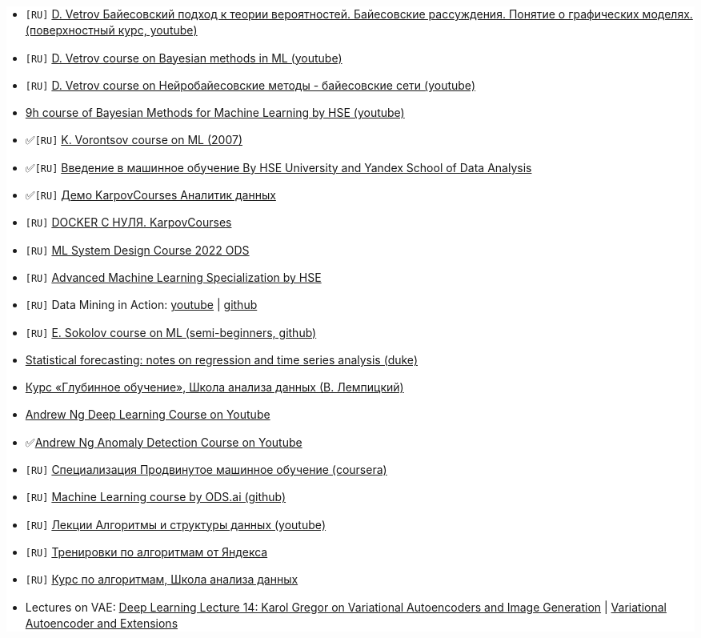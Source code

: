 - `[RU]` [D. Vetrov Байесовский подход к теории вероятностей. Байесовские рассуждения. Понятие о графических моделях. (поверхностный курс, youtube)](https://www.youtube.com/watch?v=sZxE-BrSMAE)

- `[RU]` [D. Vetrov course on Bayesian methods in ML (youtube)](https://www.youtube.com/watch?v=Ejsr3S79gcQ)

- `[RU]` [D. Vetrov course on Нейробайесовские методы - байесовские сети (youtube)](https://www.youtube.com/playlist?list=PLNO729xOopfFy1NeLkHPN5xnSqGkgcxJ3)

- [9h course of Bayesian Methods for Machine Learning by HSE (youtube)](https://www.youtube.com/watch?v=GlwMQC7IyRk)

- ✅`[RU]` [K. Vorontsov course on ML (2007)](http://www.ccas.ru/voron/teaching.html#ML)

- ✅`[RU]` [Введение в машинное обучение By HSE University and Yandex School of Data Analysis](https://www.coursera.org/learn/vvedenie-mashinnoe-obuchenie)

- ✅`[RU]` [Демо KarpovCourses Аналитик данных](https://stepik.org/course/74457/syllabus)

- `[RU]` [DOCKER С НУЛЯ. KarpovCourses](https://karpov.courses/docker)

- `[RU]` [ML System Design Course 2022 ODS](https://www.youtube.com/playlist?list=PLTlO6nV_TaGDu_HYG8cm7iUFZ_4qEJAYF)

- `[RU]` [Advanced Machine Learning Specialization by HSE](https://www.coursera.org/specializations/aml)

- `[RU]` Data Mining in Action: [youtube](https://www.youtube.com/channel/UCop3CelRVvrchG5lsPyxvHg/videos) | [github](https://github.com/data-mining-in-action)

- `[RU]` [E. Sokolov course on ML (semi-beginners, github)](https://github.com/esokolov/ml-course-hse/tree/master/2016-fall/lecture-notes)

- [Statistical forecasting: notes on regression and time series analysis (duke)](https://people.duke.edu/~rnau/411home.htm)

- [Курс «Глубинное обучение», Школа анализа данных (В. Лемпицкий)](https://www.youtube.com/playlist?app=desktop&list=PLJOzdkh8T5kpL2y8-lhHOlBxzLszSyDa0)

- [Andrew Ng Deep Learning Course on Youtube](https://www.youtube.com/watch?v=PySo_6S4ZAg)

- ✅[Andrew Ng Anomaly Detection Course on Youtube](https://www.youtube.com/playlist?list=PLwgXNx7TiGV6UH3aEzmdZwzFRwvEnRb0N)

- `[RU]` [Специализация Продвинутое машинное обучение (coursera)](https://www.coursera.org/specializations/aml?#instructors)

- `[RU]` [Machine Learning course by ODS.ai (github)](https://github.com/Yorko/mlcourse.ai)

- `[RU]` [Лекции Алгоритмы и структуры данных (youtube)](https://www.youtube.com/watch?v=eqWzZGNO_XM)

- `[RU]` [Тренировки по алгоритмам от Яндекса](https://www.youtube.com/watch?v=QLhqYNsPIVo)

- `[RU]` [Курс по алгоритмам, Школа анализа данных](https://www.youtube.com/playlist?list=PLJOzdkh8T5koY39DBaUhD7_GlOfcMJqyZ)

- Lectures on VAE: [Deep Learning Lecture 14: Karol Gregor on Variational Autoencoders and Image Generation](https://www.youtube.com/watch?v=P78QYjWh5sM) | [Variational Autoencoder and Extensions](http://videolectures.net/deeplearning2015_courville_autoencoder_extension/?q=aaron%20courville)
